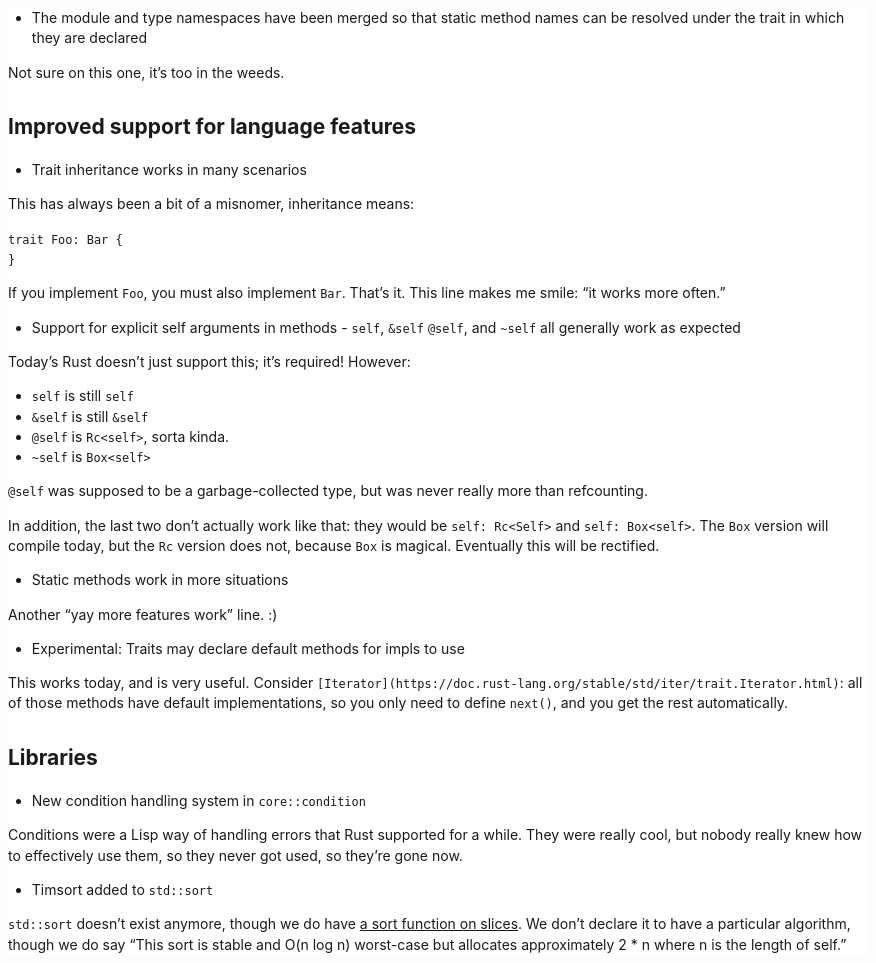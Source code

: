 - The module and type namespaces have been merged so that static method names can be resolved under the trait in which they are declared

Not sure on this one, it’s too in the weeds.

## Improved support for language features

- Trait inheritance works in many scenarios

This has always been a bit of a misnomer, inheritance means:

```
trait Foo: Bar {
}
```

If you implement `Foo`, you must also implement `Bar`. That’s it. This line makes me smile: “it works more often.”

- Support for explicit self arguments in methods - `self`, `&self` `@self`, and `~self` all generally work as expected

Today’s Rust doesn’t just support this; it’s required! However:

- `self` is still `self`
- `&self` is still `&self`
- `@self` is `Rc<self>`, sorta kinda.
- `~self` is `Box<self>`

`@self` was supposed to be a garbage-collected type, but was never really more than refcounting.

In addition, the last two don’t actually work like that: they would be `self: Rc<Self>` and `self: Box<self>`. The `Box` version will compile today, but the `Rc` version does not, because `Box` is magical. Eventually this will be rectified.

- Static methods work in more situations

Another “yay more features work” line. :)

- Experimental: Traits may declare default methods for impls to use

This works today, and is very useful. Consider `[Iterator](https://doc.rust-lang.org/stable/std/iter/trait.Iterator.html)`: all of those methods have default implementations, so you only need to define `next()`, and you get the rest automatically.

## Libraries

- New condition handling system in `core::condition`

Conditions were a Lisp way of handling errors that Rust supported for a while. They were really cool, but nobody really knew how to effectively use them, so they never got used, so they’re gone now.

- Timsort added to `std::sort`

`std::sort` doesn’t exist anymore, though we do have [a sort function on slices](https://doc.rust-lang.org/stable/std/primitive.slice.html#method.sort). We don’t declare it to have a particular algorithm, though we do say “This sort is stable and O(n log n) worst-case but allocates approximately 2 * n where n is the length of self.”
